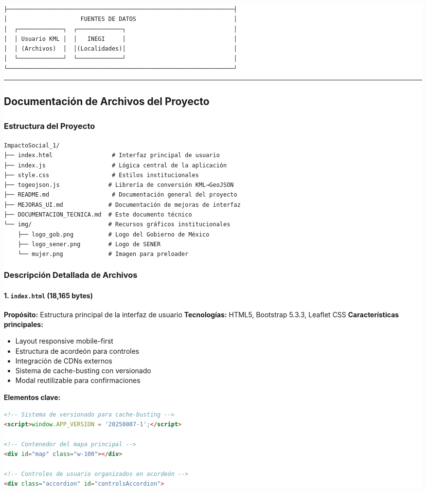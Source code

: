 ```
├─────────────────────────────────────────────────────────────────┤
│                     FUENTES DE DATOS                            │
│  ┌─────────────┐  ┌─────────────┐                               │
│  │ Usuario KML │  │   INEGI     │                               │
│  │ (Archivos)  │  │(Localidades)│                               │
│  └─────────────┘  └─────────────┘                               │
└─────────────────────────────────────────────────────────────────┘
```

---

## Documentación de Archivos del Proyecto

### Estructura del Proyecto

```
ImpactoSocial_1/
├── index.html                 # Interfaz principal de usuario
├── index.js                   # Lógica central de la aplicación
├── style.css                  # Estilos institucionales
├── togeojson.js              # Librería de conversión KML→GeoJSON
├── README.md                  # Documentación general del proyecto
├── MEJORAS_UI.md             # Documentación de mejoras de interfaz
├── DOCUMENTACION_TECNICA.md  # Este documento técnico
└── img/                      # Recursos gráficos institucionales
    ├── logo_gob.png          # Logo del Gobierno de México
    ├── logo_sener.png        # Logo de SENER
    └── mujer.png             # Imagen para preloader
```

### Descripción Detallada de Archivos

#### 1. `index.html` (18,165 bytes)
**Propósito:** Estructura principal de la interfaz de usuario
**Tecnologías:** HTML5, Bootstrap 5.3.3, Leaflet CSS
**Características principales:**
- Layout responsive mobile-first
- Estructura de acordeón para controles
- Integración de CDNs externos
- Sistema de cache-busting con versionado
- Modal reutilizable para confirmaciones

**Elementos clave:**
```html
<!-- Sistema de versionado para cache-busting -->
<script>window.APP_VERSION = '20250807-1';</script>

<!-- Contenedor del mapa principal -->
<div id="map" class="w-100"></div>

<!-- Controles de usuario organizados en acordeón -->
<div class="accordion" id="controlsAccordion">
```
